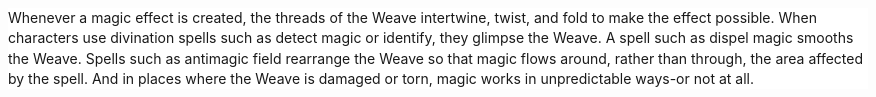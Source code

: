 Whenever a magic effect is created, the threads of the Weave intertwine, twist, and fold to make the effect possible. When characters use divination spells such as detect magic or identify, they glimpse the Weave. A spell such as dispel magic smooths the Weave. Spells such as antimagic field rearrange the Weave so that magic flows around, rather than through, the area affected by the spell. And in places where the Weave is damaged or torn, magic works in unpredictable ways-or not at all.
